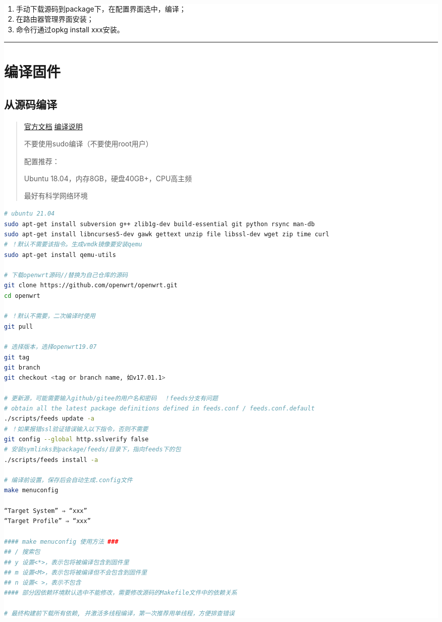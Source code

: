 1. 手动下载源码到package下，在配置界面选中，编译；
2. 在路由器管理界面安装；
3. 命令行通过opkg install xxx安装。

---

# 编译固件

## 从源码编译

> [官方文档](https://openwrt.org/zh/docs/guide-user/additional-software/beginners-build-guide) [编译说明](https://openwrt.org/zh/docs/guide-developer/build-system/use-buildsystem)
>
> 不要使用sudo编译（不要使用root用户）
>
> 配置推荐：
>
> Ubuntu 18.04，内存8GB，硬盘40GB+，CPU高主频
>
> 最好有科学网络环境
>

```bash
# ubuntu 21.04
sudo apt-get install subversion g++ zlib1g-dev build-essential git python rsync man-db
sudo apt-get install libncurses5-dev gawk gettext unzip file libssl-dev wget zip time curl
# ！默认不需要该指令。生成vmdk镜像要安装qemu
sudo apt-get install qemu-utils

# 下载openwrt源码//替换为自己仓库的源码
git clone https://github.com/openwrt/openwrt.git
cd openwrt

# ！默认不需要，二次编译时使用
git pull

# 选择版本，选择openwrt19.07
git tag
git branch
git checkout <tag or branch name, 如v17.01.1>

# 更新源，可能需要输入github/gitee的用户名和密码  ！feeds分支有问题
# obtain all the latest package definitions defined in feeds.conf / feeds.conf.default
./scripts/feeds update -a
# ！如果报错ssl验证错误输入以下指令，否则不需要
git config --global http.sslverify false
# 安装symlinks到package/feeds/目录下，指向feeds下的包
./scripts/feeds install -a

# 编译前设置，保存后会自动生成.config文件
make menuconfig

“Target System” ⇒ “xxx”
“Target Profile” ⇒ “xxx”

#### make menuconfig 使用方法 ###
## / 搜索包
## y 设置<*>，表示包将被编译包含到固件里
## m 设置<M>，表示包将被编译但不会包含到固件里
## n 设置< >，表示不包含
#### 部分因依赖环境默认选中不能修改，需要修改源码的Makefile文件中的依赖关系

# 最终构建前下载所有依赖, 并激活多线程编译，第一次推荐用单线程，方便排查错误
```